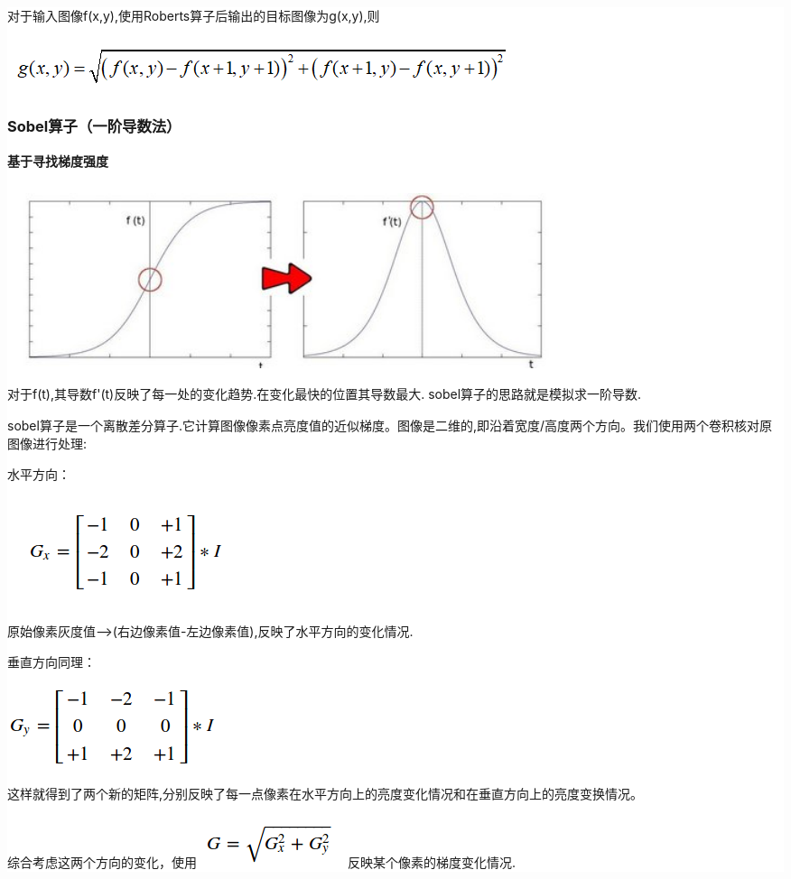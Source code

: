 对于输入图像f(x,y),使用Roberts算子后输出的目标图像为g(x,y),则

![img](opencv图像算法/v2-63587385584cf73f70733e2476279903_1440w-164025956439318.png)



### Sobel算子（一阶导数法）

**基于寻找梯度强度**

![img](opencv图像算法/583030-20190929174912027-119968080-164025956439319.png)

对于f(t),其导数f'(t)反映了每一处的变化趋势.在变化最快的位置其导数最大. sobel算子的思路就是模拟求一阶导数.

sobel算子是一个离散差分算子.它计算图像像素点亮度值的近似梯度。图像是二维的,即沿着宽度/高度两个方向。我们使用两个卷积核对原图像进行处理:

水平方向：

![img](opencv图像算法/583030-20190929161108392-1943506049-164025956439320.png)

原始像素灰度值-->(右边像素值-左边像素值),反映了水平方向的变化情况.

垂直方向同理：

![img](opencv图像算法/583030-20190929161120966-1646377214-164025956439321.png)

这样就得到了两个新的矩阵,分别反映了每一点像素在水平方向上的亮度变化情况和在垂直方向上的亮度变换情况。

综合考虑这两个方向的变化，使用![img](opencv图像算法/583030-20190929161733111-1912218409-164025956439322.png)反映某个像素的梯度变化情况.
